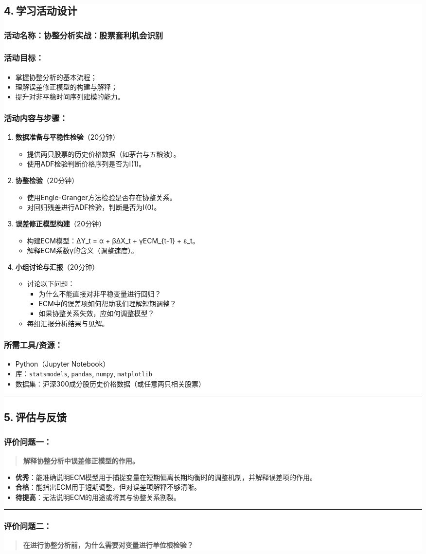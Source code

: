 ## 4. 学习活动设计

### 活动名称：**协整分析实战：股票套利机会识别**

### 活动目标：
- 掌握协整分析的基本流程；
- 理解误差修正模型的构建与解释；
- 提升对非平稳时间序列建模的能力。

### 活动内容与步骤：

1. **数据准备与平稳性检验**（20分钟）
   - 提供两只股票的历史价格数据（如茅台与五粮液）。
   - 使用ADF检验判断价格序列是否为I(1)。

2. **协整检验**（20分钟）
   - 使用Engle-Granger方法检验是否存在协整关系。
   - 对回归残差进行ADF检验，判断是否为I(0)。

3. **误差修正模型构建**（20分钟）
   - 构建ECM模型：ΔY_t = α + βΔX_t + γECM_{t-1} + ε_t。
   - 解释ECM系数γ的含义（调整速度）。

4. **小组讨论与汇报**（20分钟）
   - 讨论以下问题：
     - 为什么不能直接对非平稳变量进行回归？
     - ECM中的误差项如何帮助我们理解短期调整？
     - 如果协整关系失效，应如何调整模型？
   - 每组汇报分析结果与见解。

### 所需工具/资源：
- Python（Jupyter Notebook）
- 库：`statsmodels`, `pandas`, `numpy`, `matplotlib`
- 数据集：沪深300成分股历史价格数据（或任意两只相关股票）

---

## 5. 评估与反馈

### 评价问题一：
> **解释协整分析中误差修正模型的作用。**

- **优秀**：能准确说明ECM模型用于捕捉变量在短期偏离长期均衡时的调整机制，并解释误差项的作用。
- **合格**：能指出ECM用于短期调整，但对误差项解释不够清晰。
- **待提高**：无法说明ECM的用途或将其与协整关系割裂。

---

### 评价问题二：
> **在进行协整分析前，为什么需要对变量进行单位根检验？**
